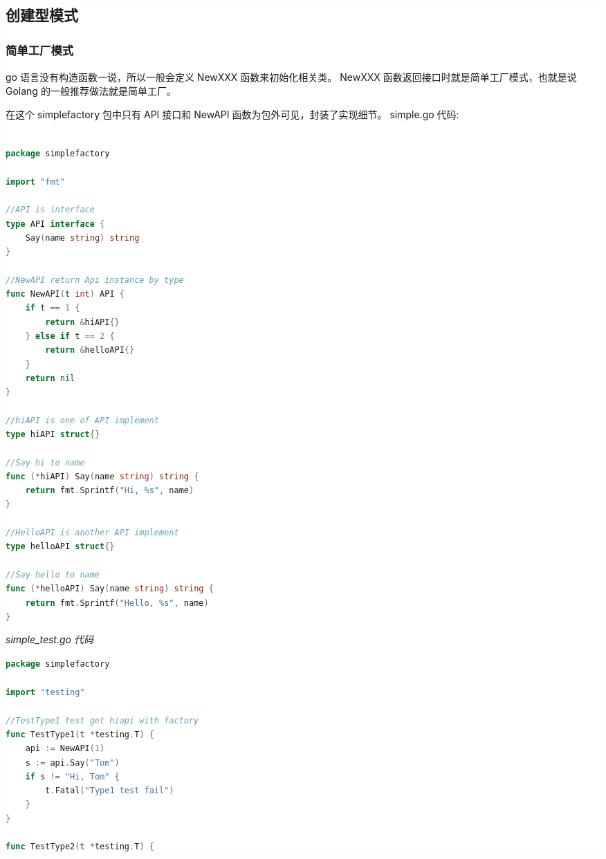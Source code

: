 ## 创建型模式

### 简单工厂模式

go 语言没有构造函数一说，所以一般会定义 NewXXX 函数来初始化相关类。
NewXXX 函数返回接口时就是简单工厂模式，也就是说 Golang 的一般推荐做法就是简单工厂。

在这个 simplefactory 包中只有 API 接口和 NewAPI 函数为包外可见，封装了实现细节。
simple.go 代码:

```go

package simplefactory

import "fmt"

//API is interface
type API interface {
    Say(name string) string
}

//NewAPI return Api instance by type
func NewAPI(t int) API {
    if t == 1 {
        return &hiAPI{}
    } else if t == 2 {
        return &helloAPI{}
    }
    return nil
}

//hiAPI is one of API implement
type hiAPI struct{}

//Say hi to name
func (*hiAPI) Say(name string) string {
    return fmt.Sprintf("Hi, %s", name)
}

//HelloAPI is another API implement
type helloAPI struct{}

//Say hello to name
func (*helloAPI) Say(name string) string {
    return fmt.Sprintf("Hello, %s", name)
}
```

_simple_test.go 代码_

```go
package simplefactory

import "testing"

//TestType1 test get hiapi with factory
func TestType1(t *testing.T) {
    api := NewAPI(1)
    s := api.Say("Tom")
    if s != "Hi, Tom" {
        t.Fatal("Type1 test fail")
    }
}

func TestType2(t *testing.T) {
```